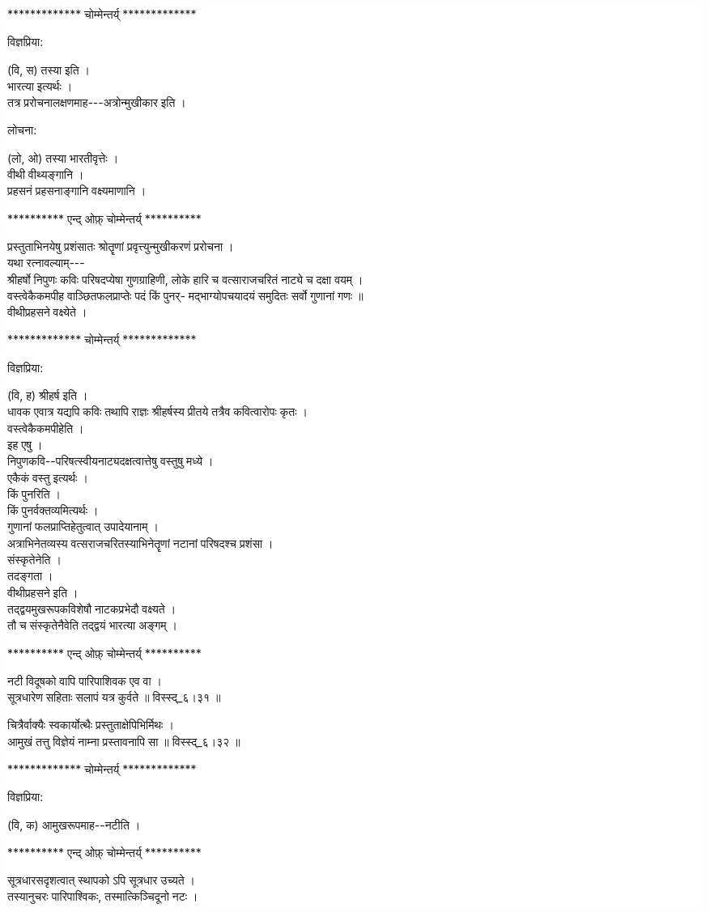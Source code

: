 ************* चोम्मेन्तर्य् *************  
    
विज्ञप्रिया:  
    
(वि, स) तस्या इति ।  
भारत्या इत्यर्थः ।  
तत्र प्ररोचनालक्षणमाह---अत्रोन्मुखीकार इति ।

लोचना:  
    
(लो, ओ) तस्या भारतीवृत्तेः ।  
वीथी वीथ्यङ्गानि ।  
प्रहसनं प्रहसनाङ्गानि वक्ष्यमाणानि ।  
    
********** एन्द् ओफ़् चोम्मेन्तर्य् **********

प्रस्तुताभिनयेषु प्रशंसातः श्रोतॄणां प्रवृत्त्युन्मुखीकरणं प्ररोचना ।  
यथा रत्नावल्याम्---  
श्रीहर्षो निपुणः कविः परिषदप्येषा गुणग्राहिणी, लोके हारि च वत्साराजचरितं नाट्ये च दक्षा वयम् ।  
वस्त्वेकैकमपीह वाञ्छितफलप्राप्तेः पदं किं पुनर्- मद्भाग्योपचयादयं समुदितः सर्वो गुणानां गणः ॥  
वीथीप्रहसने वक्ष्येते ।

************* चोम्मेन्तर्य् *************  
    
विज्ञप्रिया:  
    
(वि, ह) श्रीहर्ष इति ।  
धावक एवात्र यद्यपि कविः तथापि राज्ञः श्रीहर्षस्य प्रीतये तत्रैव कवित्वारोपः कृतः ।  
वस्त्वेकैकमपीहेति ।  
इह एषु ।  
निपुणकवि--परिषत्स्वीयनाट्यदक्षत्वात्तेषु वस्तुषु मध्ये ।  
एकैकं वस्तु इत्यर्थः ।  
किं पुनरिति ।  
किं पुनर्वक्तव्यमित्यर्थः ।  
गुणानां फलप्राप्तिहेतुत्वात् उपादेयानाम् ।  
अत्राभिनेतव्यस्य वत्सराजचरितस्याभिनेतॄणां नटानां परिषदश्च प्रशंसा ।  
संस्कृतेनेति ।  
तदङ्गता ।  
वीथीप्रहसने इति ।  
तद्द्वयमुखरूपकविशेषौ नाटकप्रभेदौ वक्ष्यते ।  
तौ च संस्कृतेनैवेति तद्द्वयं भारत्या अङ्गम् ।  
    
********** एन्द् ओफ़् चोम्मेन्तर्य् **********

नटी विदूषको वापि पारिपाशिवक एव वा ।  
सूत्रधारेण सहिताः सलापं यत्र कुर्वते ॥ विस्स्द्_६।३१ ॥  
    
चित्रैर्वाक्यैः स्वकार्योत्थैः प्रस्तुताक्षेपिभिर्मिथः ।  
आमुखं तत्तु विज्ञेयं नाम्ना प्रस्तावनापि सा ॥ विस्स्द्_६।३२ ॥

************* चोम्मेन्तर्य् *************  
    
विज्ञप्रिया:  
    
(वि, क) आमुखरूपमाह--नटीति ।  
    
********** एन्द् ओफ़् चोम्मेन्तर्य् **********

सूत्रधारसदृशत्वात् स्थापको ऽपि सूत्रधार उच्यते ।  
तस्यानुचरः पारिपाश्विकः, तस्मात्किञ्चिदूनो नटः ।  
    